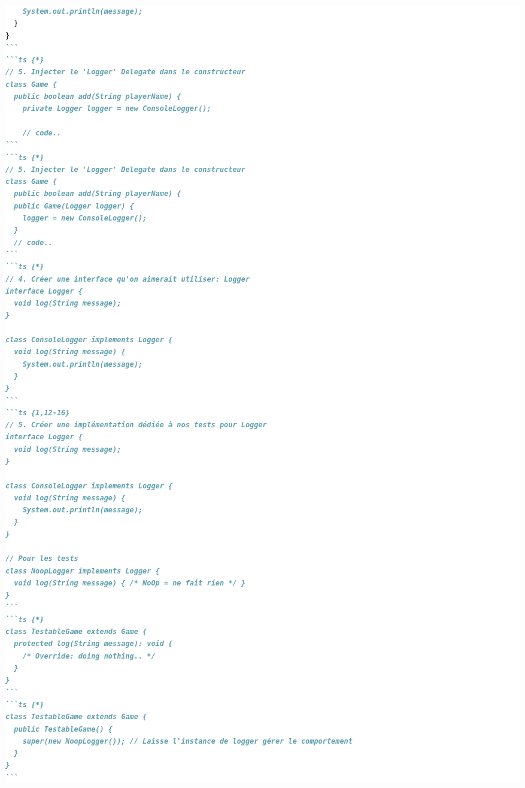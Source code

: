 ````md magic-move {lines: true}
    System.out.println(message);
  }
}
```
```ts {*}
// 5. Injecter le 'Logger' Delegate dans le constructeur
class Game {
  public boolean add(String playerName) {
    private Logger logger = new ConsoleLogger();

    // code..
```
```ts {*}
// 5. Injecter le 'Logger' Delegate dans le constructeur
class Game {
  public boolean add(String playerName) {
  public Game(Logger logger) {
    logger = new ConsoleLogger();
  }
  // code..
```
```ts {*}
// 4. Créer une interface qu'on aimerait utiliser: Logger
interface Logger {
  void log(String message);
}

class ConsoleLogger implements Logger {
  void log(String message) {
    System.out.println(message);
  }
}
```
```ts {1,12-16}
// 5. Créer une implémentation dédiée à nos tests pour Logger
interface Logger {
  void log(String message);
}

class ConsoleLogger implements Logger {
  void log(String message) {
    System.out.println(message);
  }
}

// Pour les tests
class NoopLogger implements Logger {
  void log(String message) { /* NoOp = ne fait rien */ }
}
```
```ts {*}
class TestableGame extends Game {
  protected log(String message): void {
    /* Override: doing nothing.. */
  }
}
```
```ts {*}
class TestableGame extends Game {
  public TestableGame() {
    super(new NoopLogger()); // Laisse l'instance de logger gérer le comportement
  }
}
```

````